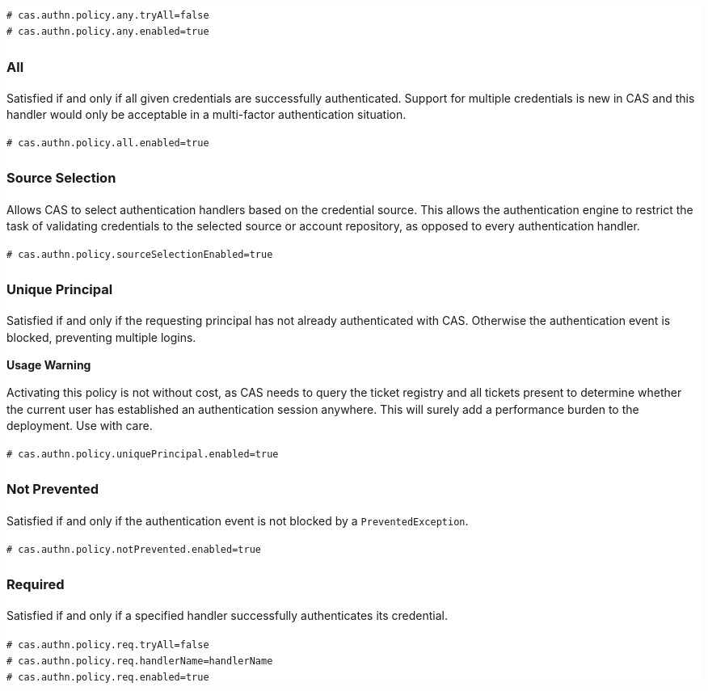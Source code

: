 ```properties
# cas.authn.policy.any.tryAll=false
# cas.authn.policy.any.enabled=true
```

### All

Satisfied if and only if all given credentials are successfully authenticated.
Support for multiple credentials is new in CAS and this handler
would only be acceptable in a multi-factor authentication situation.

```properties
# cas.authn.policy.all.enabled=true
```

### Source Selection

Allows CAS to select authentication handlers based on the credential source. This allows the authentication engine to restrict the task of validating credentials
to the selected source or account repository, as opposed to every authentication handler.
   
```properties
# cas.authn.policy.sourceSelectionEnabled=true
```
     
### Unique Principal

Satisfied if and only if the requesting principal has not already authenticated with CAS.
Otherwise the authentication event is blocked, preventing multiple logins.

<div class="alert alert-warning"><strong>Usage Warning</strong><p>Activating this policy is not without cost,
as CAS needs to query the ticket registry and all tickets present to determine whether the current user has established an authentication session anywhere. This will surely add a performance burden to the deployment. Use with care.</p></div>

```properties
# cas.authn.policy.uniquePrincipal.enabled=true
```

### Not Prevented

Satisfied if and only if the authentication event is not blocked by a `PreventedException`.

```properties
# cas.authn.policy.notPrevented.enabled=true
```

### Required

Satisfied if and only if a specified handler successfully authenticates its credential.

```properties
# cas.authn.policy.req.tryAll=false
# cas.authn.policy.req.handlerName=handlerName
# cas.authn.policy.req.enabled=true
```
